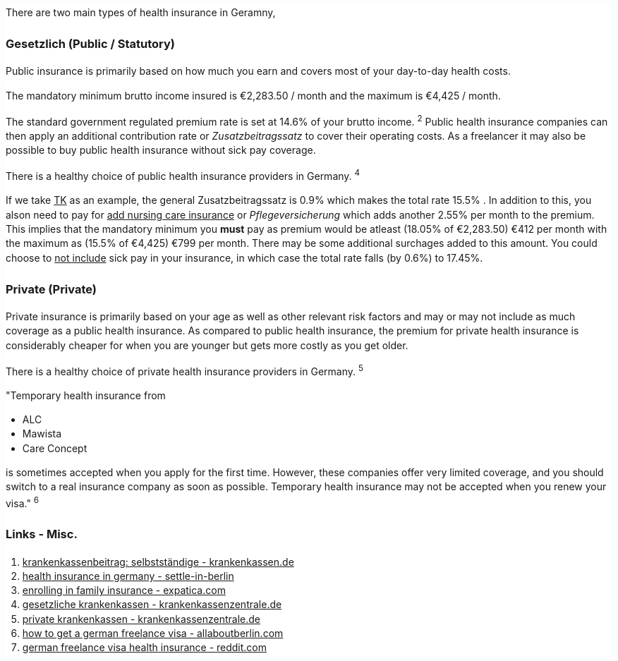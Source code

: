 There are two main types of health insurance in Geramny,

### Gesetzlich (Public / Statutory)

Public insurance is primarily based on how much you earn and covers most of your day-to-day health costs.

The mandatory minimum brutto income insured is €2,283.50 / month and the maximum is €4,425 / month.

The standard government regulated premium rate is set at 14.6% of your brutto income. <sup>2</sup> Public health insurance companies can then apply an additional contribution rate or _Zusatzbeitragssatz_ to cover their operating costs. As a freelancer it may also be possible to buy public health insurance without sick pay coverage.

There is a healthy choice of public health insurance providers in Germany. <sup>4</sup>

If we take [TK](https://www.tk.de/techniker/service/leistungen-und-mitgliedschaft/versicherung/versichert-als-selbststaendige-2004588) as an example, the general Zusatzbeitragssatz is 0.9% which makes the total rate 15.5% . In addition to this, you alson need to pay for [add nursing care insurance](https://www.tk.de/techniker/service/leistungen-und-mitgliedschaft/versicherung/versichert-als-selbststaendige/haeufige-fragen-fuer-selbststaendige/hoehe-herleitung--mindestbeitrag-hauptberuflich-selbststaendige-2007008) or _Pflegeversicherung_ which adds another 2.55% per month to the premium. This implies that the mandatory minimum you **must** pay as premium would be atleast (18.05% of €2,283.50) €412 per month with the maximum as (15.5% of €4,425) €799 per month. There may be some additional surchages added to this amount. You could choose to [not include](https://www.tk.de/techniker/service/leistungen-und-mitgliedschaft/leistungen/krankengeld/selbststaendige/beitragshoehe-versicherung-krankengeld-selbststaendige-2006330) sick pay in your insurance, in which case the total rate falls (by 0.6%) to 17.45%.

### Private (Private)

Private insurance is primarily based on your age as well as other relevant risk factors and may or may not include as much coverage as a public health insurance. As compared to public health insurance, the premium for private health insurance is considerably cheaper for when you are younger but gets more costly as you get older.

There is a healthy choice of private health insurance providers in Germany. <sup>5</sup>

"Temporary health insurance from

- ALC
- Mawista
- Care Concept

is sometimes accepted when you apply for the first time. However, these companies offer very limited coverage, and you should switch to a real insurance company as soon as possible. Temporary health insurance may not be accepted when you renew your visa." <sup>6</sup>

### Links - Misc.

1. [krankenkassenbeitrag: selbstständige - krankenkassen.de](https://www.krankenkassen.de/gesetzliche-krankenkassen/krankenkasse-beitrag/selbststaendige/)
2. [health insurance in germany - settle-in-berlin](https://www.settle-in-berlin.com/health-insurance-germany/)
3. [enrolling in family insurance - expatica.com](https://www.expatica.com/de/healthcare/family-insurance-in-germany_1289264.html)
4. [gesetzliche krankenkassen - krankenkassenzentrale.de](https://www.krankenkassenzentrale.de/liste/gesetzliche-krankenkassen)
5. [private krankenkassen - krankenkassenzentrale.de](https://www.krankenkassenzentrale.de/liste/private-krankenversicherungen)
6. [how to get a german freelance visa - allaboutberlin.com](https://allaboutberlin.com/guides/how-to-get-a-german-freelance-visa)
7. [german freelance visa health insurance - reddit.com](https://www.reddit.com/r/germany/comments/8li0kl/german_freelance_visa_health_insurance/dzfpnj9/)
